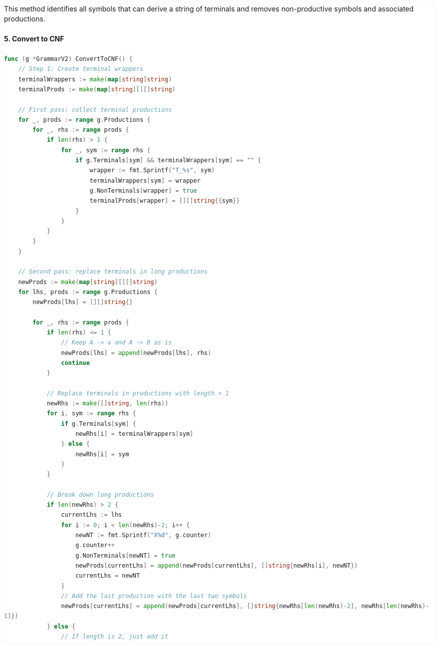 This method identifies all symbols that can derive a string of terminals and removes non-productive symbols and associated productions.

#### 5. Convert to CNF

```go
func (g *GrammarV2) ConvertToCNF() {
    // Step 1: Create terminal wrappers
    terminalWrappers := make(map[string]string)
    terminalProds := make(map[string][][]string)

    // First pass: collect terminal productions
    for _, prods := range g.Productions {
        for _, rhs := range prods {
            if len(rhs) > 1 {
                for _, sym := range rhs {
                    if g.Terminals[sym] && terminalWrappers[sym] == "" {
                        wrapper := fmt.Sprintf("T_%s", sym)
                        terminalWrappers[sym] = wrapper
                        g.NonTerminals[wrapper] = true
                        terminalProds[wrapper] = [][]string{{sym}}
                    }
                }
            }
        }
    }

    // Second pass: replace terminals in long productions
    newProds := make(map[string][][]string)
    for lhs, prods := range g.Productions {
        newProds[lhs] = [][]string{}

        for _, rhs := range prods {
            if len(rhs) <= 1 {
                // Keep A -> a and A -> B as is
                newProds[lhs] = append(newProds[lhs], rhs)
                continue
            }

            // Replace terminals in productions with length > 1
            newRhs := make([]string, len(rhs))
            for i, sym := range rhs {
                if g.Terminals[sym] {
                    newRhs[i] = terminalWrappers[sym]
                } else {
                    newRhs[i] = sym
                }
            }

            // Break down long productions
            if len(newRhs) > 2 {
                currentLhs := lhs
                for i := 0; i < len(newRhs)-2; i++ {
                    newNT := fmt.Sprintf("X%d", g.counter)
                    g.counter++
                    g.NonTerminals[newNT] = true
                    newProds[currentLhs] = append(newProds[currentLhs], []string{newRhs[i], newNT})
                    currentLhs = newNT
                }
                // Add the last production with the last two symbols
                newProds[currentLhs] = append(newProds[currentLhs], []string{newRhs[len(newRhs)-2], newRhs[len(newRhs)-1]})
            } else {
                // If length is 2, just add it
```